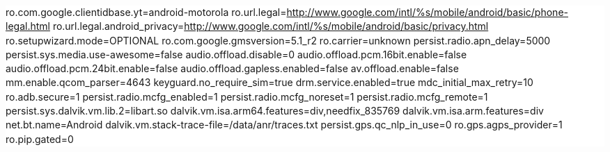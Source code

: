 ro.com.google.clientidbase.yt=android-motorola
ro.url.legal=http://www.google.com/intl/%s/mobile/android/basic/phone-legal.html
ro.url.legal.android_privacy=http://www.google.com/intl/%s/mobile/android/basic/privacy.html
ro.setupwizard.mode=OPTIONAL
ro.com.google.gmsversion=5.1_r2
ro.carrier=unknown
persist.radio.apn_delay=5000
persist.sys.media.use-awesome=false
audio.offload.disable=0
audio.offload.pcm.16bit.enable=false
audio.offload.pcm.24bit.enable=false
audio.offload.gapless.enabled=false
av.offload.enable=false
mm.enable.qcom_parser=4643
keyguard.no_require_sim=true
drm.service.enabled=true
mdc_initial_max_retry=10
ro.adb.secure=1
persist.radio.mcfg_enabled=1
persist.radio.mcfg_noreset=1
persist.radio.mcfg_remote=1
persist.sys.dalvik.vm.lib.2=libart.so
dalvik.vm.isa.arm64.features=div,needfix_835769
dalvik.vm.isa.arm.features=div
net.bt.name=Android
dalvik.vm.stack-trace-file=/data/anr/traces.txt
persist.gps.qc_nlp_in_use=0
ro.gps.agps_provider=1
ro.pip.gated=0





